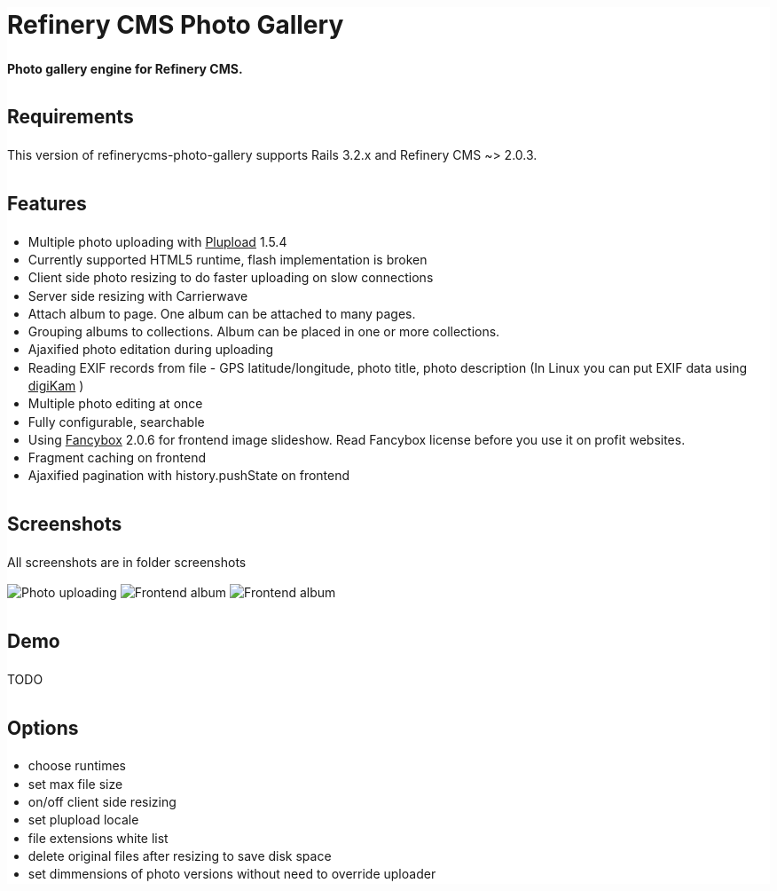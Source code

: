 # Refinery CMS Photo Gallery

__Photo gallery engine for Refinery CMS.__

## Requirements

This version of refinerycms-photo-gallery supports Rails 3.2.x and Refinery CMS ~> 2.0.3.

## Features

* Multiple photo uploading with [Plupload](http://www.plupload.com/) 1.5.4
* Currently supported HTML5 runtime, flash implementation is broken
* Client side photo resizing to do faster uploading on slow connections
* Server side resizing with Carrierwave
* Attach album to page. One album can be attached to many pages.
* Grouping albums to collections. Album can be placed in one or more collections.
* Ajaxified photo editation during uploading
* Reading EXIF records from file - GPS latitude/longitude, photo title, photo description (In Linux you can put EXIF data using [digiKam](www.digikam.org/) )
* Multiple photo editing at once
* Fully configurable, searchable
* Using [Fancybox](http://fancyapps.com/fancybox/) 2.0.6 for frontend image slideshow. Read Fancybox license before you
use it on profit websites.
* Fragment caching on frontend
* Ajaxified pagination with history.pushState on frontend

## Screenshots

All screenshots are in folder screenshots

![Photo uploading](https://raw.github.com/Matho/refinerycms-photo-gallery/master/screenshots/07_photos%23upload-uploading_2.png)
![Frontend album](https://raw.github.com/Matho/refinerycms-photo-gallery/master/screenshots/11_frontend_show.png)
![Frontend album](https://raw.github.com/Matho/refinerycms-photo-gallery/master/screenshots/12_show_photo_using_fancybox.png)


## Demo

TODO

## Options

* choose runtimes
* set max file size
* on/off client side resizing
* set plupload locale
* file extensions white list
* delete original files after resizing to save disk space
* set dimmensions of photo versions without need to override uploader
